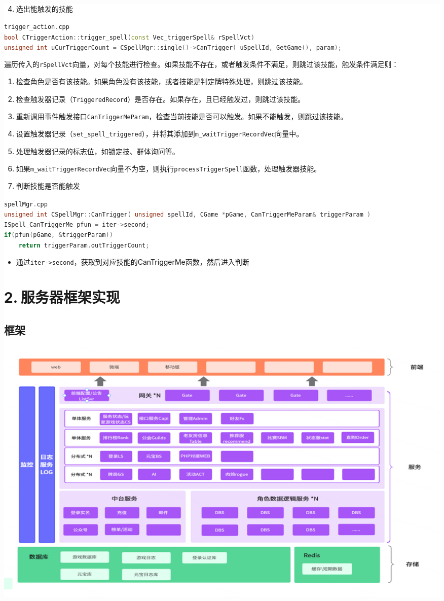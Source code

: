 4. 选出能触发的技能
```cpp
trigger_action.cpp 
bool CTriggerAction::trigger_spell(const Vec_triggerSpell& rSpellVct)
unsigned int uCurTriggerCount = CSpellMgr::single()->CanTrigger( uSpellId, GetGame(), param);
```
遍历传入的`rSpellVct`向量，对每个技能进行检查。如果技能不存在，或者触发条件不满足，则跳过该技能，触发条件满足则：
1. 检查角色是否有该技能。如果角色没有该技能，或者技能是判定牌特殊处理，则跳过该技能。
2. 检查触发器记录（`TriggeredRecord`）是否存在。如果存在，且已经触发过，则跳过该技能。
3. 重新调用事件触发接口`CanTriggerMeParam`，检查当前技能是否可以触发。如果不能触发，则跳过该技能。
4. 设置触发器记录（`set_spell_triggered`），并将其添加到`m_waitTriggerRecordVec`向量中。
5. 处理触发器记录的标志位，如锁定技、群体询问等。
6. 如果`m_waitTriggerRecordVec`向量不为空，则执行`processTriggerSpell`函数，处理触发器技能。

5. 判断技能是否能触发
```cpp
spellMgr.cpp 
unsigned int CSpellMgr::CanTrigger( unsigned spellId, CGame *pGame, CanTriggerMeParam& triggerParam )
ISpell_CanTriggerMe pfun = iter->second;
if(pfun(pGame, &triggerParam))
    return triggerParam.outTriggerCount;
```
- 通过`iter->second`，获取到对应技能的CanTriggerMe函数，然后进入判断

# 2. 服务器框架实现
## 框架
![alt text](服务器框架.png)
